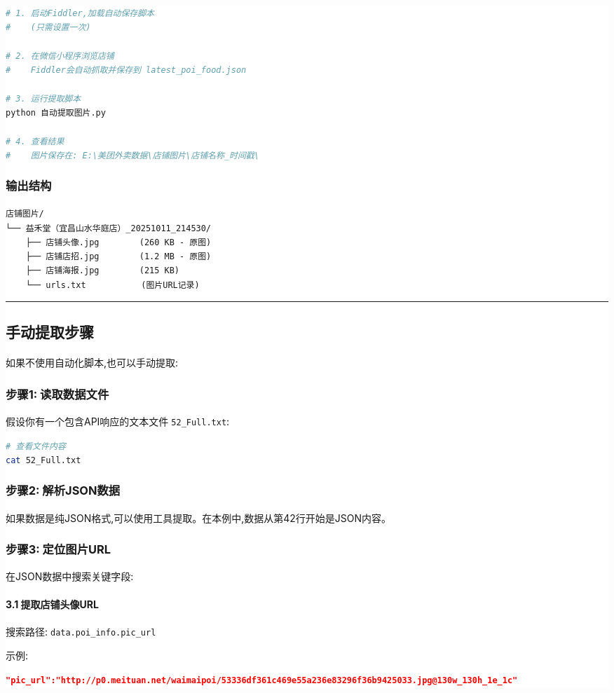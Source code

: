 ```bash
# 1. 启动Fiddler,加载自动保存脚本
#    (只需设置一次)

# 2. 在微信小程序浏览店铺
#    Fiddler会自动抓取并保存到 latest_poi_food.json

# 3. 运行提取脚本
python 自动提取图片.py

# 4. 查看结果
#    图片保存在: E:\美团外卖数据\店铺图片\店铺名称_时间戳\
```

### 输出结构

```
店铺图片/
└── 益禾堂（宜昌山水华庭店）_20251011_214530/
    ├── 店铺头像.jpg        (260 KB - 原图)
    ├── 店铺店招.jpg        (1.2 MB - 原图)
    ├── 店铺海报.jpg        (215 KB)
    └── urls.txt           (图片URL记录)
```

---

## 手动提取步骤

如果不使用自动化脚本,也可以手动提取:

### 步骤1: 读取数据文件

假设你有一个包含API响应的文本文件 `52_Full.txt`:

```bash
# 查看文件内容
cat 52_Full.txt
```

### 步骤2: 解析JSON数据

如果数据是纯JSON格式,可以使用工具提取。在本例中,数据从第42行开始是JSON内容。

### 步骤3: 定位图片URL

在JSON数据中搜索关键字段:

#### 3.1 提取店铺头像URL

搜索路径: `data.poi_info.pic_url`

示例:
```json
"pic_url":"http://p0.meituan.net/waimaipoi/53336df361c469e55a236e83296f36b9425033.jpg@130w_130h_1e_1c"
```

